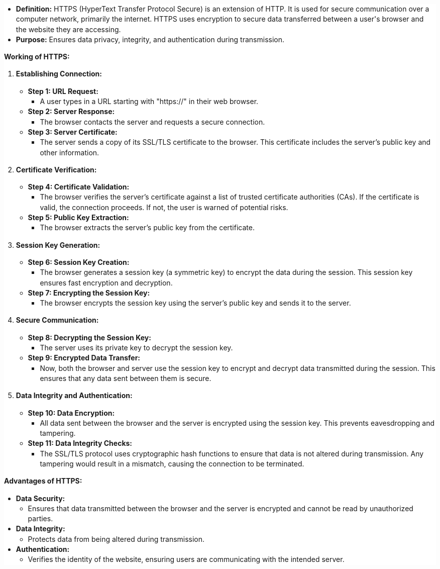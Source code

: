 - **Definition:** HTTPS (HyperText Transfer Protocol Secure) is an extension of HTTP. It is used for secure communication over a computer network, primarily the internet. HTTPS uses encryption to secure data transferred between a user's browser and the website they are accessing.
- **Purpose:** Ensures data privacy, integrity, and authentication during transmission.

**Working of HTTPS:**

1. **Establishing Connection:**
   - **Step 1: URL Request:**
     - A user types in a URL starting with "https://" in their web browser.
   - **Step 2: Server Response:**
     - The browser contacts the server and requests a secure connection.
   - **Step 3: Server Certificate:**
     - The server sends a copy of its SSL/TLS certificate to the browser. This certificate includes the server’s public key and other information.

2. **Certificate Verification:**
   - **Step 4: Certificate Validation:**
     - The browser verifies the server’s certificate against a list of trusted certificate authorities (CAs). If the certificate is valid, the connection proceeds. If not, the user is warned of potential risks.
   - **Step 5: Public Key Extraction:**
     - The browser extracts the server’s public key from the certificate.

3. **Session Key Generation:**
   - **Step 6: Session Key Creation:**
     - The browser generates a session key (a symmetric key) to encrypt the data during the session. This session key ensures fast encryption and decryption.
   - **Step 7: Encrypting the Session Key:**
     - The browser encrypts the session key using the server’s public key and sends it to the server.

4. **Secure Communication:**
   - **Step 8: Decrypting the Session Key:**
     - The server uses its private key to decrypt the session key.
   - **Step 9: Encrypted Data Transfer:**
     - Now, both the browser and server use the session key to encrypt and decrypt data transmitted during the session. This ensures that any data sent between them is secure.

5. **Data Integrity and Authentication:**
   - **Step 10: Data Encryption:**
     - All data sent between the browser and the server is encrypted using the session key. This prevents eavesdropping and tampering.
   - **Step 11: Data Integrity Checks:**
     - The SSL/TLS protocol uses cryptographic hash functions to ensure that data is not altered during transmission. Any tampering would result in a mismatch, causing the connection to be terminated.

**Advantages of HTTPS:**

- **Data Security:**
  - Ensures that data transmitted between the browser and the server is encrypted and cannot be read by unauthorized parties.
- **Data Integrity:**
  - Protects data from being altered during transmission.
- **Authentication:**
  - Verifies the identity of the website, ensuring users are communicating with the intended server.
